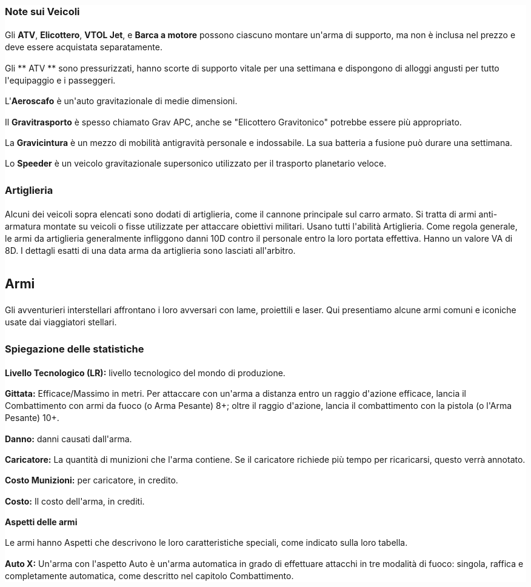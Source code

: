 ### Note sui Veicoli

Gli **ATV**, **Elicottero**, **VTOL Jet**, e **Barca a motore** possono ciascuno montare un'arma di supporto, ma non è inclusa nel prezzo e deve essere acquistata separatamente.

Gli ** ATV ** sono pressurizzati, hanno scorte di supporto vitale per una settimana e dispongono di alloggi angusti per tutto l'equipaggio e i passeggeri.

L'**Aeroscafo** è un'auto gravitazionale di medie dimensioni.

Il **Gravitrasporto** è spesso chiamato Grav APC, anche se "Elicottero Gravitonico" potrebbe essere più appropriato.

La **Gravicintura** è un mezzo di mobilità antigravità personale e indossabile. La sua batteria a fusione può durare una settimana.

Lo **Speeder** è un veicolo gravitazionale supersonico utilizzato per il trasporto planetario veloce.

### Artiglieria

Alcuni dei veicoli sopra elencati sono dodati di artiglieria, come il cannone principale sul carro armato. Si tratta di armi anti-armatura montate su veicoli o fisse utilizzate per attaccare obiettivi militari. Usano tutti l'abilità Artiglieria. Come regola generale, le armi da artiglieria generalmente infliggono danni 10D contro il personale entro la loro portata effettiva. Hanno un valore VA di 8D. I dettagli esatti di una data arma da artiglieria sono lasciati all'arbitro.

## Armi

Gli avventurieri interstellari affrontano i loro avversari con lame, proiettili e laser. Qui presentiamo alcune armi comuni e iconiche usate dai viaggiatori stellari.

### Spiegazione delle statistiche

**Livello Tecnologico (LR):** livello tecnologico del mondo di produzione.



**Gittata:** Efficace/Massimo in metri. Per attaccare con un'arma a distanza entro un raggio d'azione efficace, lancia il Combattimento con armi da fuoco (o Arma Pesante) 8+; oltre il raggio d'azione, lancia il combattimento con la pistola (o l'Arma Pesante) 10+.

**Danno:** danni causati dall'arma.

**Caricatore:** La quantità di munizioni che l'arma contiene. Se il caricatore richiede più tempo per ricaricarsi, questo verrà annotato.

**Costo Munizioni:** per caricatore, in credito.

**Costo:** Il costo dell'arma, in crediti.

**Aspetti delle armi**

Le armi hanno Aspetti che descrivono le loro caratteristiche speciali, come indicato sulla loro tabella.

**Auto X:** Un'arma con l'aspetto Auto è un'arma automatica in grado di effettuare attacchi in tre modalità di fuoco: singola, raffica e completamente automatica, come descritto nel capitolo Combattimento.
